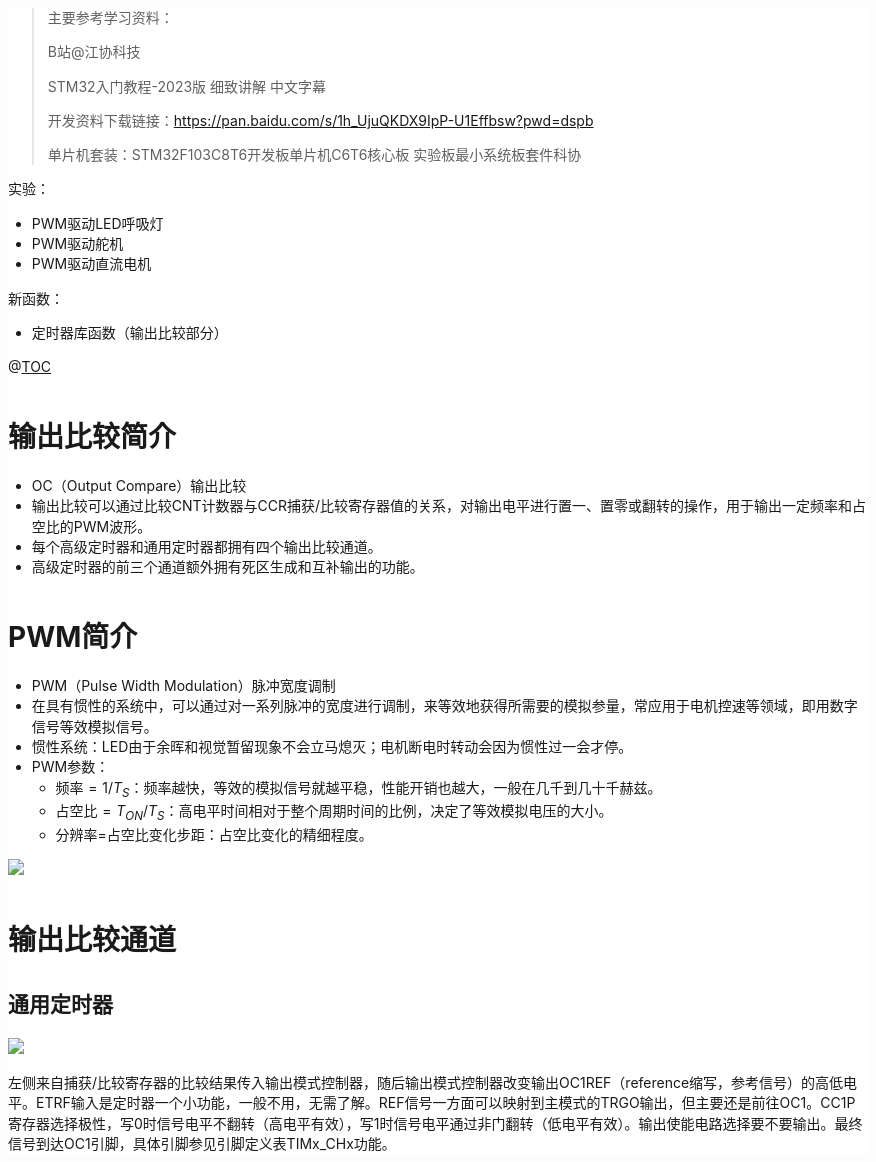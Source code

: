 ﻿> 主要参考学习资料：
> 
> B站@江协科技
> 
> STM32入门教程-2023版 细致讲解 中文字幕
>
>开发资料下载链接：https://pan.baidu.com/s/1h_UjuQKDX9IpP-U1Effbsw?pwd=dspb
>
> 单片机套装：STM32F103C8T6开发板单片机C6T6核心板 实验板最小系统板套件科协

实验：
- PWM驱动LED呼吸灯
- PWM驱动舵机
- PWM驱动直流电机

新函数：
- 定时器库函数（输出比较部分）

@[TOC](目录)
# 输出比较简介

- OC（Output Compare）输出比较
- 输出比较可以通过比较CNT计数器与CCR捕获/比较寄存器值的关系，对输出电平进行置一、置零或翻转的操作，用于输出一定频率和占空比的PWM波形。
- 每个高级定时器和通用定时器都拥有四个输出比较通道。
- 高级定时器的前三个通道额外拥有死区生成和互补输出的功能。

# PWM简介

- PWM（Pulse Width Modulation）脉冲宽度调制
- 在具有惯性的系统中，可以通过对一系列脉冲的宽度进行调制，来等效地获得所需要的模拟参量，常应用于电机控速等领域，即用数字信号等效模拟信号。
- 惯性系统：LED由于余晖和视觉暂留现象不会立马熄灭；电机断电时转动会因为惯性过一会才停。
- PWM参数：
	- 频率$=1/T_S$：频率越快，等效的模拟信号就越平稳，性能开销也越大，一般在几千到几十千赫兹。
	- 占空比$=T_{ON}/T_S$：高电平时间相对于整个周期时间的比例，决定了等效模拟电压的大小。
	- 分辨率=占空比变化步距：占空比变化的精细程度。

![](https://i-blog.csdnimg.cn/direct/9aab3e76e3b74efdab89676bcc269841.png)


# 输出比较通道

## 通用定时器

![](https://i-blog.csdnimg.cn/direct/c16d5735565d46d58ffb2f0af079362c.png)


左侧来自捕获/比较寄存器的比较结果传入输出模式控制器，随后输出模式控制器改变输出OC1REF（reference缩写，参考信号）的高低电平。ETRF输入是定时器一个小功能，一般不用，无需了解。REF信号一方面可以映射到主模式的TRGO输出，但主要还是前往OC1。CC1P寄存器选择极性，写0时信号电平不翻转（高电平有效），写1时信号电平通过非门翻转（低电平有效）。输出使能电路选择要不要输出。最终信号到达OC1引脚，具体引脚参见引脚定义表TIMx_CHx功能。
